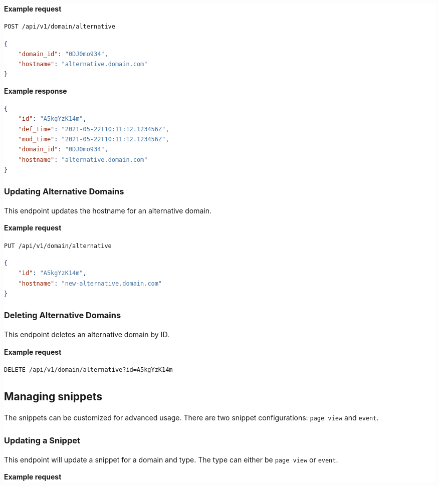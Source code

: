 **Example request**

`POST /api/v1/domain/alternative`

```JSON
{
    "domain_id": "0DJ0mo934",
    "hostname": "alternative.domain.com"
}
```

**Example response**

```JSON
{
    "id": "A5kgYzK14m",
    "def_time": "2021-05-22T10:11:12.123456Z",
    "mod_time": "2021-05-22T10:11:12.123456Z",
    "domain_id": "0DJ0mo934",
    "hostname": "alternative.domain.com"
}
```

### Updating Alternative Domains

This endpoint updates the hostname for an alternative domain.

**Example request**

`PUT /api/v1/domain/alternative`

```JSON
{
    "id": "A5kgYzK14m",
    "hostname": "new-alternative.domain.com"
}
```

### Deleting Alternative Domains

This endpoint deletes an alternative domain by ID.

**Example request**

`DELETE /api/v1/domain/alternative?id=A5kgYzK14m`

## Managing snippets

The snippets can be customized for advanced usage. There are two snippet configurations: `page view` and `event`.

### Updating a Snippet

This endpoint will update a snippet for a domain and type. The type can either be `page view` or `event`.

**Example request**
